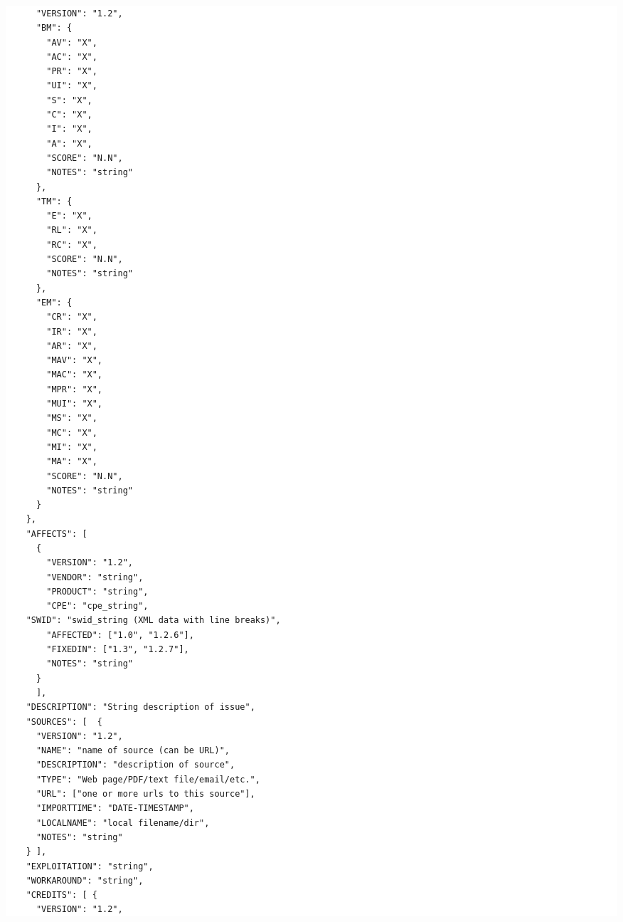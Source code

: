 ```
      "VERSION": "1.2",
      "BM": {
        "AV": "X",
        "AC": "X",
        "PR": "X",
        "UI": "X",
        "S": "X",
        "C": "X",
        "I": "X",
        "A": "X",
        "SCORE": "N.N",
        "NOTES": "string"
      },
      "TM": {
        "E": "X",
        "RL": "X",
        "RC": "X",
        "SCORE": "N.N",
        "NOTES": "string"
      },
      "EM": {
        "CR": "X",
        "IR": "X",
        "AR": "X",
        "MAV": "X",
        "MAC": "X",
        "MPR": "X",
        "MUI": "X",
        "MS": "X",
        "MC": "X",
        "MI": "X",
        "MA": "X",
        "SCORE": "N.N",
        "NOTES": "string"
      }
    },
    "AFFECTS": [
      {
        "VERSION": "1.2",
        "VENDOR": "string",
        "PRODUCT": "string",
        "CPE": "cpe_string",
	"SWID": "swid_string (XML data with line breaks)",
        "AFFECTED": ["1.0", "1.2.6"],
        "FIXEDIN": ["1.3", "1.2.7"],
        "NOTES": "string"
      }
      ],
    "DESCRIPTION": "String description of issue",
    "SOURCES": [  {
      "VERSION": "1.2",
      "NAME": "name of source (can be URL)",
      "DESCRIPTION": "description of source",
      "TYPE": "Web page/PDF/text file/email/etc.",
      "URL": ["one or more urls to this source"],
      "IMPORTTIME": "DATE-TIMESTAMP",
      "LOCALNAME": "local filename/dir",
      "NOTES": "string"
    } ],
    "EXPLOITATION": "string",
    "WORKAROUND": "string",
    "CREDITS": [ {
      "VERSION": "1.2",
```